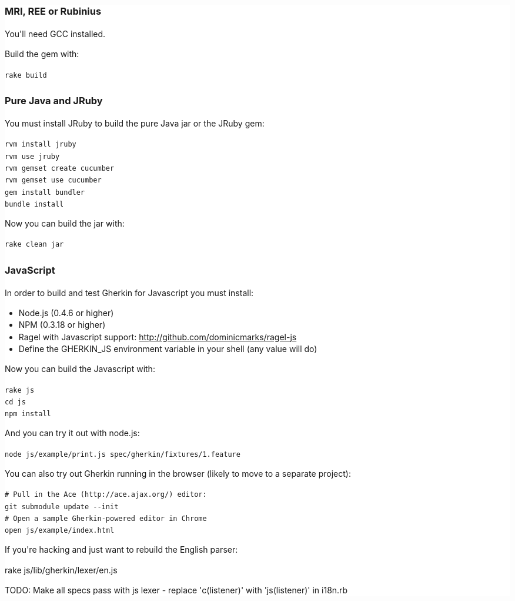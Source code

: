 ### MRI, REE or Rubinius

You'll need GCC installed.

Build the gem with:

    rake build

### Pure Java and JRuby

You must install JRuby to build the pure Java jar or the JRuby gem:

    rvm install jruby
    rvm use jruby
    rvm gemset create cucumber
    rvm gemset use cucumber
    gem install bundler
    bundle install

Now you can build the jar with:

    rake clean jar

### JavaScript

In order to build and test Gherkin for Javascript you must install:

* Node.js (0.4.6 or higher)
* NPM (0.3.18 or higher)
* Ragel with Javascript support: http://github.com/dominicmarks/ragel-js
* Define the GHERKIN_JS environment variable in your shell (any value will do)

Now you can build the Javascript with:

    rake js
    cd js
    npm install

And you can try it out with node.js:

    node js/example/print.js spec/gherkin/fixtures/1.feature

You can also try out Gherkin running in the browser (likely to move to a separate project):

    # Pull in the Ace (http://ace.ajax.org/) editor:
    git submodule update --init
    # Open a sample Gherkin-powered editor in Chrome
    open js/example/index.html

If you're hacking and just want to rebuild the English parser:

  rake js/lib/gherkin/lexer/en.js

TODO: Make all specs pass with js lexer - replace 'c(listener)' with 'js(listener)' in i18n.rb
